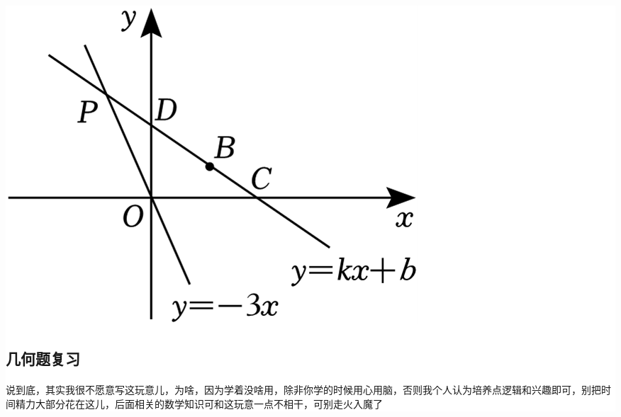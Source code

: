 ![](./assets/photo/10.1.2.png)

## 几何题复习
说到底，其实我很不愿意写这玩意儿，为啥，因为学着没啥用，除非你学的时候用心用脑，否则我个人认为培养点逻辑和兴趣即可，别把时间精力大部分花在这儿，后面相关的数学知识可和这玩意一点不相干，可别走火入魔了

#### 
